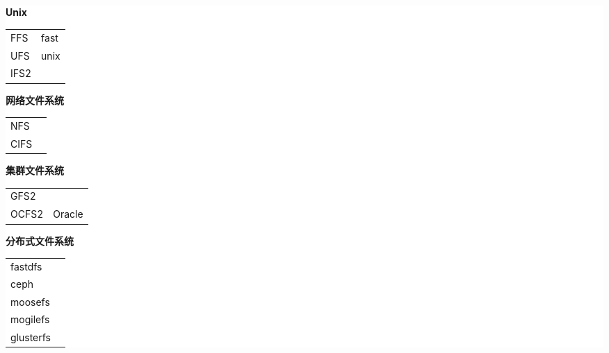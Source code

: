 **Unix**

<table>
    <tr>
    	<td>FFS</td>
        <td>fast</td>
    </tr>
    <tr>
    	<td>UFS</td>
        <td>unix</td>
    </tr>
    <tr>
    	<td>IFS2</td>
        <td></td>
    </tr>
</table>

**网络文件系统**

<table>
    <tr>
    	<td>NFS</td>
        <td></td>
    </tr>
    <tr>
    	<td>CIFS</td>
        <td></td>
    </tr>
</table>

**集群文件系统**

<table>
    <tr>
    	<td>GFS2</td>
        <td></td>
    </tr>
    <tr>
    	<td>OCFS2</td>
        <td>Oracle</td>
    </tr>
</table>

**分布式文件系统**

<table>
    <tr>
    	<td>fastdfs</td>
        <td></td>
    </tr>
    <tr>
    	<td>ceph</td>
        <td></td>
    </tr>
    <tr>
    	<td>moosefs</td>
        <td></td>
    </tr>
    <tr>
    	<td>mogilefs</td>
        <td></td>
    </tr>
    <tr>
    	<td>glusterfs</td>
        <td></td>
    </tr>
    <tr>